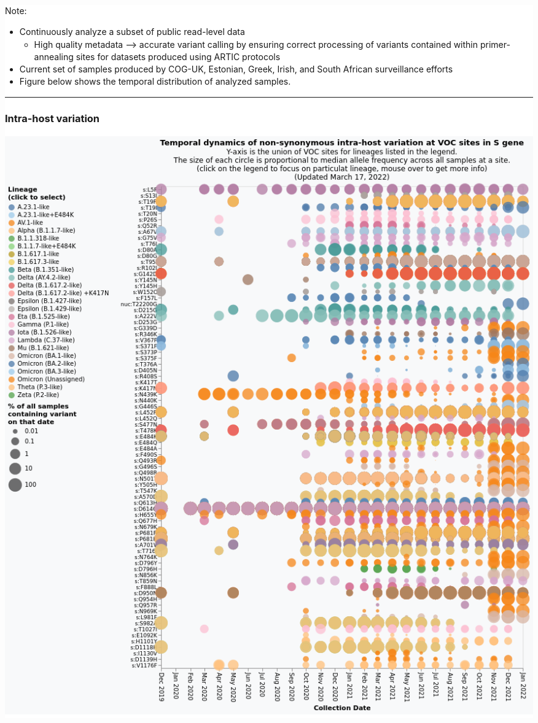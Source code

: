 Note:
- Continuously analyze a subset of public read-level data
    - High quality metadata --> accurate variant calling by ensuring correct processing of variants contained within primer-annealing sites for datasets produced using ARTIC protocols
- Current set of samples produced by COG-UK, Estonian, Greek, Irish, and South African surveillance efforts
- Figure below shows the temporal distribution of analyzed samples.

----
### Intra-host variation

![](images/covid_results.png)
